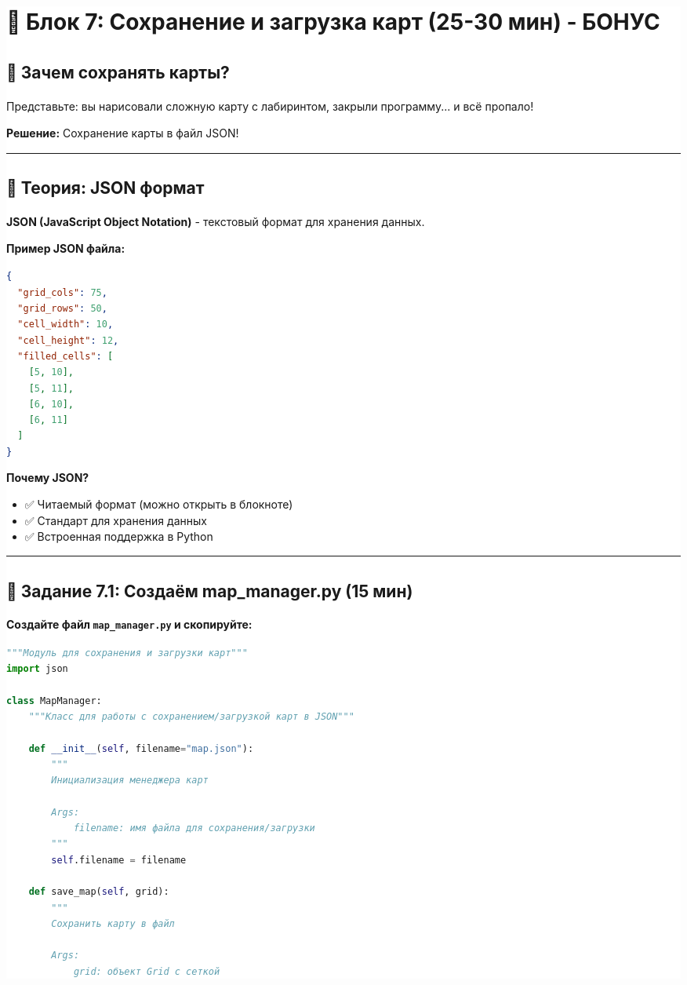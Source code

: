 # 💾 Блок 7: Сохранение и загрузка карт (25-30 мин) - БОНУС

## 🎯 Зачем сохранять карты?

Представьте: вы нарисовали сложную карту с лабиринтом, закрыли программу... и всё пропало!

**Решение:** Сохранение карты в файл JSON!

---

## 🧠 Теория: JSON формат

**JSON (JavaScript Object Notation)** - текстовый формат для хранения данных.

**Пример JSON файла:**
```json
{
  "grid_cols": 75,
  "grid_rows": 50,
  "cell_width": 10,
  "cell_height": 12,
  "filled_cells": [
    [5, 10],
    [5, 11],
    [6, 10],
    [6, 11]
  ]
}
```

**Почему JSON?**
- ✅ Читаемый формат (можно открыть в блокноте)
- ✅ Стандарт для хранения данных
- ✅ Встроенная поддержка в Python

---

## 📝 Задание 7.1: Создаём map_manager.py (15 мин)

**Создайте файл `map_manager.py` и скопируйте:**

```python
"""Модуль для сохранения и загрузки карт"""
import json

class MapManager:
    """Класс для работы с сохранением/загрузкой карт в JSON"""

    def __init__(self, filename="map.json"):
        """
        Инициализация менеджера карт

        Args:
            filename: имя файла для сохранения/загрузки
        """
        self.filename = filename

    def save_map(self, grid):
        """
        Сохранить карту в файл

        Args:
            grid: объект Grid с сеткой

```